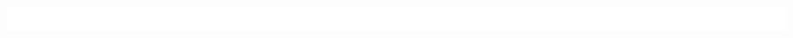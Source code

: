 <p style="text-align: center;color: rgb(62, 62, 62);line-height: 25.6px;letter-spacing: 0.54px;font-family: &quot;Hiragino Sans GB&quot;, &quot;Microsoft YaHei&quot;, Arial, sans-serif;font-size: 16px;white-space: normal;-ms-word-wrap: break-word !important;min-height: 1em;max-width: 100%;box-sizing: border-box !important;widows: 1;background-color: rgb(255, 255, 255);"><br style="-ms-word-wrap: break-word !important;max-width: 100%;box-sizing: border-box !important;"></p><p style="text-align: center;color: rgb(62, 62, 62);line-height: 1.75em;letter-spacing: 0.54px;